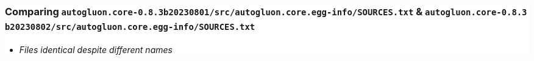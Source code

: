 ### Comparing `autogluon.core-0.8.3b20230801/src/autogluon.core.egg-info/SOURCES.txt` & `autogluon.core-0.8.3b20230802/src/autogluon.core.egg-info/SOURCES.txt`

 * *Files identical despite different names*

